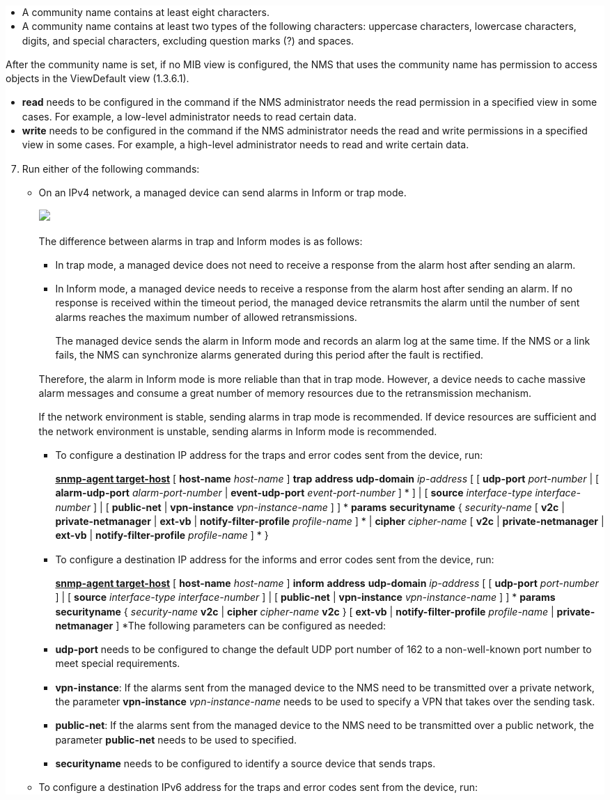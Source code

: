    * A community name contains at least eight characters.
   * A community name contains at least two types of the following characters: uppercase characters, lowercase characters, digits, and special characters, excluding question marks (?) and spaces.
   
   After the community name is set, if no MIB view is configured, the NMS that uses the community name has permission to access objects in the ViewDefault view (1.3.6.1).
   
   * **read** needs to be configured in the command if the NMS administrator needs the read permission in a specified view in some cases. For example, a low-level administrator needs to read certain data.
   * **write** needs to be configured in the command if the NMS administrator needs the read and write permissions in a specified view in some cases. For example, a high-level administrator needs to read and write certain data.
7. Run either of the following commands:
   
   
   * On an IPv4 network, a managed device can send alarms in Inform or trap mode.
     
     ![](../../../../public_sys-resources/note_3.0-en-us.png) 
     
     The difference between alarms in trap and Inform modes is as follows:
     
     + In trap mode, a managed device does not need to receive a response from the alarm host after sending an alarm.
     + In Inform mode, a managed device needs to receive a response from the alarm host after sending an alarm. If no response is received within the timeout period, the managed device retransmits the alarm until the number of sent alarms reaches the maximum number of allowed retransmissions.
       
       The managed device sends the alarm in Inform mode and records an alarm log at the same time. If the NMS or a link fails, the NMS can synchronize alarms generated during this period after the fault is rectified.
     
     Therefore, the alarm in Inform mode is more reliable than that in trap mode. However, a device needs to cache massive alarm messages and consume a great number of memory resources due to the retransmission mechanism.
     
     If the network environment is stable, sending alarms in trap mode is recommended. If device resources are sufficient and the network environment is unstable, sending alarms in Inform mode is recommended.
     
     + To configure a destination IP address for the traps and error codes sent from the device, run:
       
       [**snmp-agent target-host**](cmdqueryname=snmp-agent+target-host) [ **host-name** *host-name* ] **trap** **address** **udp-domain** *ip-address* [ [ **udp-port** *port-number* | [ **alarm-udp-port** *alarm-port-number* | **event-udp-port** *event-port-number* ] \* ] | [ **source** *interface-type* *interface-number* ] | [ **public-net** | **vpn-instance** *vpn-instance-name* ] ] \* **params** **securityname** { *security-name* [ **v2c** | **private-netmanager** | **ext-vb** | **notify-filter-profile** *profile-name* ] \* | **cipher** *cipher-name* [ **v2c** | **private-netmanager** | **ext-vb** | **notify-filter-profile** *profile-name* ] \* }
     + To configure a destination IP address for the informs and error codes sent from the device, run:
       
       [**snmp-agent target-host**](cmdqueryname=snmp-agent+target-host) [ **host-name** *host-name* ] **inform** **address** **udp-domain** *ip-address* [ [ **udp-port** *port-number* ] | [ **source** *interface-type* *interface-number* ] | [ **public-net** | **vpn-instance** *vpn-instance-name* ] ] \* **params** **securityname** { *security-name* **v2c** | **cipher** *cipher-name* **v2c** } [ **ext-vb** | **notify-filter-profile** *profile-name* | **private-netmanager** ] \*The following parameters can be configured as needed:
     + **udp-port** needs to be configured to change the default UDP port number of 162 to a non-well-known port number to meet special requirements.
     + **vpn-instance**: If the alarms sent from the managed device to the NMS need to be transmitted over a private network, the parameter **vpn-instance** *vpn-instance-name* needs to be used to specify a VPN that takes over the sending task.
     + **public-net**: If the alarms sent from the managed device to the NMS need to be transmitted over a public network, the parameter **public-net** needs to be used to specified.
     + **securityname** needs to be configured to identify a source device that sends traps.
   * To configure a destination IPv6 address for the traps and error codes sent from the device, run:
     